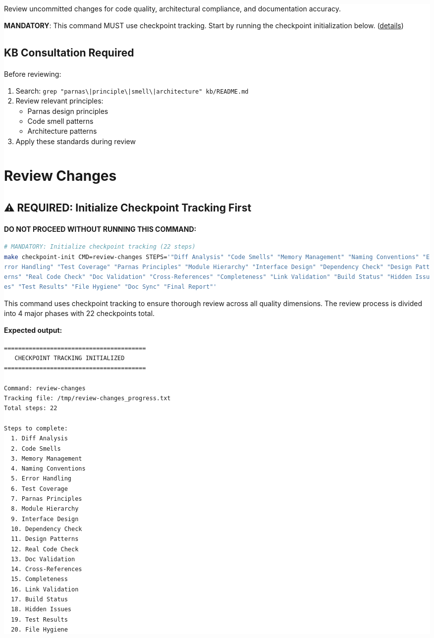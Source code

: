 Review uncommitted changes for code quality, architectural compliance, and documentation accuracy.

**MANDATORY**: This command MUST use checkpoint tracking. Start by running the checkpoint initialization below. ([details](../../../kb/unmissable-documentation-pattern.md))

## KB Consultation Required

Before reviewing:
1. Search: `grep "parnas\|principle\|smell\|architecture" kb/README.md`
2. Review relevant principles:
   - Parnas design principles
   - Code smell patterns
   - Architecture patterns
3. Apply these standards during review

# Review Changes

## ⚠️ REQUIRED: Initialize Checkpoint Tracking First

**DO NOT PROCEED WITHOUT RUNNING THIS COMMAND:**

```bash
# MANDATORY: Initialize checkpoint tracking (22 steps)
make checkpoint-init CMD=review-changes STEPS='"Diff Analysis" "Code Smells" "Memory Management" "Naming Conventions" "Error Handling" "Test Coverage" "Parnas Principles" "Module Hierarchy" "Interface Design" "Dependency Check" "Design Patterns" "Real Code Check" "Doc Validation" "Cross-References" "Completeness" "Link Validation" "Build Status" "Hidden Issues" "Test Results" "File Hygiene" "Doc Sync" "Final Report"'
```

This command uses checkpoint tracking to ensure thorough review across all quality dimensions. The review process is divided into 4 major phases with 22 checkpoints total.

**Expected output:**
```
========================================
   CHECKPOINT TRACKING INITIALIZED
========================================

Command: review-changes
Tracking file: /tmp/review-changes_progress.txt
Total steps: 22

Steps to complete:
  1. Diff Analysis
  2. Code Smells
  3. Memory Management
  4. Naming Conventions
  5. Error Handling
  6. Test Coverage
  7. Parnas Principles
  8. Module Hierarchy
  9. Interface Design
  10. Dependency Check
  11. Design Patterns
  12. Real Code Check
  13. Doc Validation
  14. Cross-References
  15. Completeness
  16. Link Validation
  17. Build Status
  18. Hidden Issues
  19. Test Results
  20. File Hygiene
```